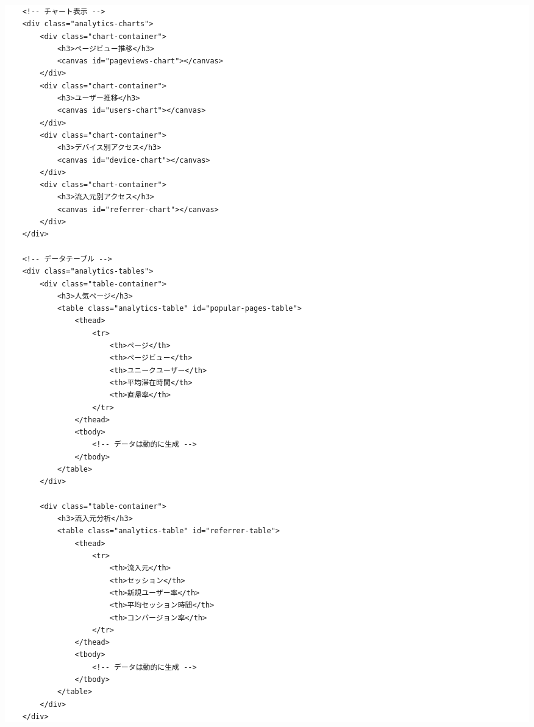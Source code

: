         <!-- チャート表示 -->
        <div class="analytics-charts">
            <div class="chart-container">
                <h3>ページビュー推移</h3>
                <canvas id="pageviews-chart"></canvas>
            </div>
            <div class="chart-container">
                <h3>ユーザー推移</h3>
                <canvas id="users-chart"></canvas>
            </div>
            <div class="chart-container">
                <h3>デバイス別アクセス</h3>
                <canvas id="device-chart"></canvas>
            </div>
            <div class="chart-container">
                <h3>流入元別アクセス</h3>
                <canvas id="referrer-chart"></canvas>
            </div>
        </div>

        <!-- データテーブル -->
        <div class="analytics-tables">
            <div class="table-container">
                <h3>人気ページ</h3>
                <table class="analytics-table" id="popular-pages-table">
                    <thead>
                        <tr>
                            <th>ページ</th>
                            <th>ページビュー</th>
                            <th>ユニークユーザー</th>
                            <th>平均滞在時間</th>
                            <th>直帰率</th>
                        </tr>
                    </thead>
                    <tbody>
                        <!-- データは動的に生成 -->
                    </tbody>
                </table>
            </div>
            
            <div class="table-container">
                <h3>流入元分析</h3>
                <table class="analytics-table" id="referrer-table">
                    <thead>
                        <tr>
                            <th>流入元</th>
                            <th>セッション</th>
                            <th>新規ユーザー率</th>
                            <th>平均セッション時間</th>
                            <th>コンバージョン率</th>
                        </tr>
                    </thead>
                    <tbody>
                        <!-- データは動的に生成 -->
                    </tbody>
                </table>
            </div>
        </div>
